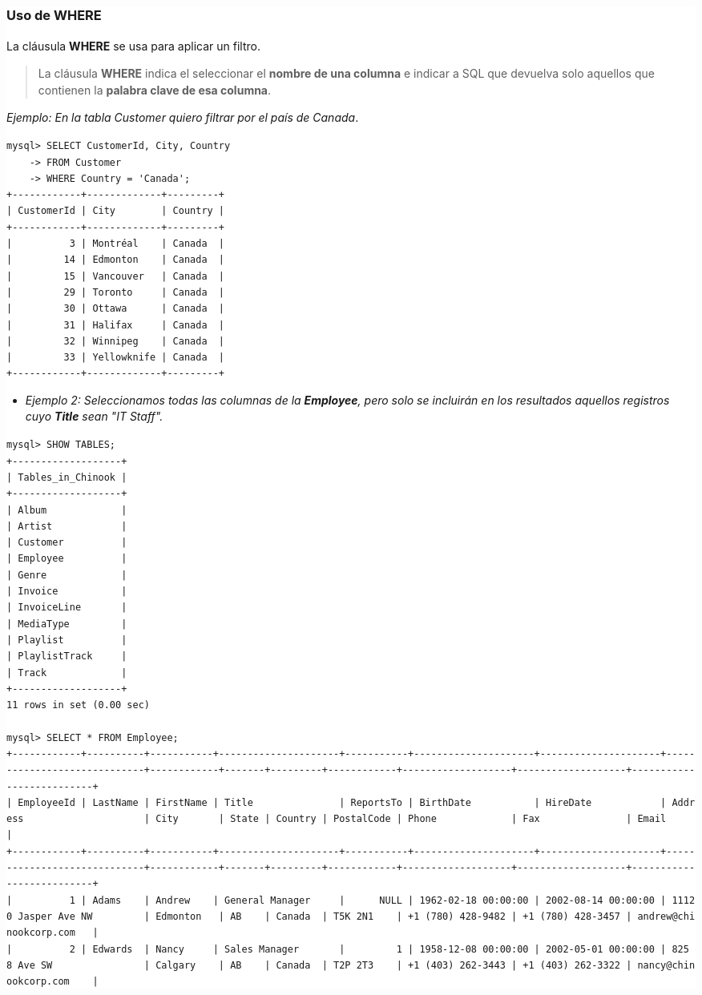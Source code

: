 ### Uso de WHERE

La cláusula **WHERE** se usa para aplicar un filtro. 

>La cláusula **WHERE** indica el seleccionar el **nombre de una columna** e indicar a SQL que devuelva solo aquellos que contienen la **palabra clave de esa columna**.

_Ejemplo: En la tabla Customer quiero filtrar por el país de Canada_.

```shell
mysql> SELECT CustomerId, City, Country 
    -> FROM Customer 
    -> WHERE Country = 'Canada';
+------------+-------------+---------+
| CustomerId | City        | Country |
+------------+-------------+---------+
|          3 | Montréal    | Canada  |
|         14 | Edmonton    | Canada  |
|         15 | Vancouver   | Canada  |
|         29 | Toronto     | Canada  |
|         30 | Ottawa      | Canada  |
|         31 | Halifax     | Canada  |
|         32 | Winnipeg    | Canada  |
|         33 | Yellowknife | Canada  |
+------------+-------------+---------+
```

* _Ejemplo 2: Seleccionamos todas las columnas de la **Employee**, pero solo se incluirán en los resultados aquellos registros cuyo **Title** sean "IT Staff"._

```shell
mysql> SHOW TABLES;
+-------------------+
| Tables_in_Chinook |
+-------------------+
| Album             |
| Artist            |
| Customer          |
| Employee          |
| Genre             |
| Invoice           |
| InvoiceLine       |
| MediaType         |
| Playlist          |
| PlaylistTrack     |
| Track             |
+-------------------+
11 rows in set (0.00 sec)

mysql> SELECT * FROM Employee;
+------------+----------+-----------+---------------------+-----------+---------------------+---------------------+-----------------------------+------------+-------+---------+------------+-------------------+-------------------+--------------------------+
| EmployeeId | LastName | FirstName | Title               | ReportsTo | BirthDate           | HireDate            | Address                     | City       | State | Country | PostalCode | Phone             | Fax               | Email                    |
+------------+----------+-----------+---------------------+-----------+---------------------+---------------------+-----------------------------+------------+-------+---------+------------+-------------------+-------------------+--------------------------+
|          1 | Adams    | Andrew    | General Manager     |      NULL | 1962-02-18 00:00:00 | 2002-08-14 00:00:00 | 11120 Jasper Ave NW         | Edmonton   | AB    | Canada  | T5K 2N1    | +1 (780) 428-9482 | +1 (780) 428-3457 | andrew@chinookcorp.com   |
|          2 | Edwards  | Nancy     | Sales Manager       |         1 | 1958-12-08 00:00:00 | 2002-05-01 00:00:00 | 825 8 Ave SW                | Calgary    | AB    | Canada  | T2P 2T3    | +1 (403) 262-3443 | +1 (403) 262-3322 | nancy@chinookcorp.com    |
```